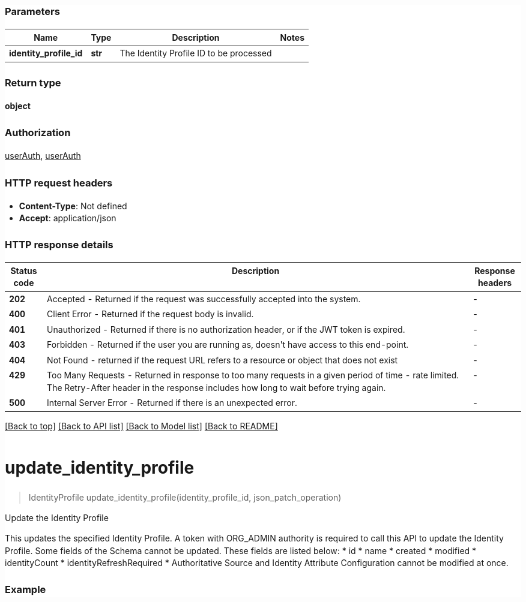 

### Parameters


Name | Type | Description  | Notes
------------- | ------------- | ------------- | -------------
 **identity_profile_id** | **str**| The Identity Profile ID to be processed | 

### Return type

**object**

### Authorization

[userAuth](../README.md#userAuth), [userAuth](../README.md#userAuth)

### HTTP request headers

 - **Content-Type**: Not defined
 - **Accept**: application/json

### HTTP response details

| Status code | Description | Response headers |
|-------------|-------------|------------------|
**202** | Accepted - Returned if the request was successfully accepted into the system. |  -  |
**400** | Client Error - Returned if the request body is invalid. |  -  |
**401** | Unauthorized - Returned if there is no authorization header, or if the JWT token is expired. |  -  |
**403** | Forbidden - Returned if the user you are running as, doesn&#39;t have access to this end-point. |  -  |
**404** | Not Found - returned if the request URL refers to a resource or object that does not exist |  -  |
**429** | Too Many Requests - Returned in response to too many requests in a given period of time - rate limited. The Retry-After header in the response includes how long to wait before trying again. |  -  |
**500** | Internal Server Error - Returned if there is an unexpected error. |  -  |

[[Back to top]](#) [[Back to API list]](../README.md#documentation-for-api-endpoints) [[Back to Model list]](../README.md#documentation-for-models) [[Back to README]](../README.md)

# **update_identity_profile**
> IdentityProfile update_identity_profile(identity_profile_id, json_patch_operation)

Update the Identity Profile

This updates the specified Identity Profile.  A token with ORG_ADMIN authority is required to call this API to update the Identity Profile.  Some fields of the Schema cannot be updated. These fields are listed below: * id * name * created * modified * identityCount * identityRefreshRequired * Authoritative Source and Identity Attribute Configuration cannot be modified at once.

### Example
